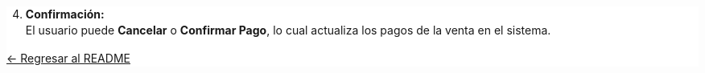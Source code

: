 4. **Confirmación:**  
El usuario puede **Cancelar** o **Confirmar Pago**, lo cual actualiza los pagos de la venta en el sistema.
  

[← Regresar al README](../../../README.md)